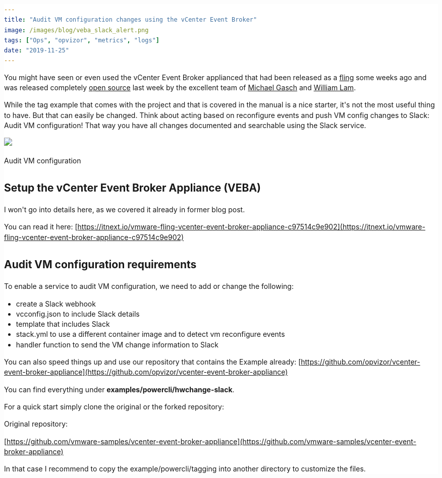 ```yaml
---
title: "Audit VM configuration changes using the vCenter Event Broker"
image: /images/blog/veba_slack_alert.png
tags: ["Ops", "opvizor", "metrics", "logs"]
date: "2019-11-25"
---
```


You might have seen or even used the vCenter Event Broker applianced that had been released as a [fling](https://flings.vmware.com/vcenter-event-broker-appliance) some weeks ago and was released completely [open source](https://github.com/vmware-samples/vcenter-event-broker-appliance) last week by the excellent team of [Michael Gasch](https://twitter.com/embano1) and [William Lam](https://twitter.com/lamw).

While the tag example that comes with the project and that is covered in the manual is a nice starter, it's not the most useful thing to have. But that can easily be changed. Think about acting based on reconfigure events and push VM config changes to Slack: Audit VM configuration! That way you have all changes documented and searchable using the Slack service.

![](/images/blog/veba_slack_alert.png)

Audit VM configuration

## Setup the vCenter Event Broker Appliance (VEBA)

I won't go into details here, as we covered it already in former blog post.

You can read it here: [https://itnext.io/vmware-fling-vcenter-event-broker-appliance-c97514c9e902](https://itnext.io/vmware-fling-vcenter-event-broker-appliance-c97514c9e902)

## Audit VM configuration requirements

To enable a service to audit VM configuration, we need to add or change the following:

- create a Slack webhook
- vcconfig.json to include Slack details
- template that includes Slack
- stack.yml to use a different container image and to detect vm reconfigure events
- handler function to send the VM change information to Slack

You can also speed things up and use our repository that contains the Example already: [https://github.com/opvizor/vcenter-event-broker-appliance](https://github.com/opvizor/vcenter-event-broker-appliance)

You can find everything under **examples/powercli/hwchange-slack**.

For a quick start simply clone the original or the forked repository:

Original repository:

[https://github.com/vmware-samples/vcenter-event-broker-appliance](https://github.com/vmware-samples/vcenter-event-broker-appliance)

In that case I recommend to copy the example/powercli/tagging into another directory to customize the files.
